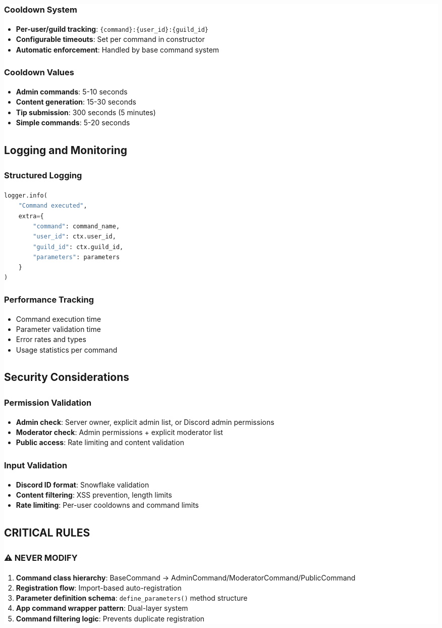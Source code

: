 ### Cooldown System
- **Per-user/guild tracking**: `{command}:{user_id}:{guild_id}`
- **Configurable timeouts**: Set per command in constructor
- **Automatic enforcement**: Handled by base command system

### Cooldown Values
- **Admin commands**: 5-10 seconds
- **Content generation**: 15-30 seconds  
- **Tip submission**: 300 seconds (5 minutes)
- **Simple commands**: 5-20 seconds

## Logging and Monitoring

### Structured Logging
```python
logger.info(
    "Command executed",
    extra={
        "command": command_name,
        "user_id": ctx.user_id,
        "guild_id": ctx.guild_id,
        "parameters": parameters
    }
)
```

### Performance Tracking
- Command execution time
- Parameter validation time
- Error rates and types
- Usage statistics per command

## Security Considerations

### Permission Validation
- **Admin check**: Server owner, explicit admin list, or Discord admin permissions
- **Moderator check**: Admin permissions + explicit moderator list
- **Public access**: Rate limiting and content validation

### Input Validation
- **Discord ID format**: Snowflake validation
- **Content filtering**: XSS prevention, length limits
- **Rate limiting**: Per-user cooldowns and command limits

## CRITICAL RULES

### ⚠️ NEVER MODIFY
1. **Command class hierarchy**: BaseCommand → AdminCommand/ModeratorCommand/PublicCommand
2. **Registration flow**: Import-based auto-registration
3. **Parameter definition schema**: `define_parameters()` method structure  
4. **App command wrapper pattern**: Dual-layer system
5. **Command filtering logic**: Prevents duplicate registration
